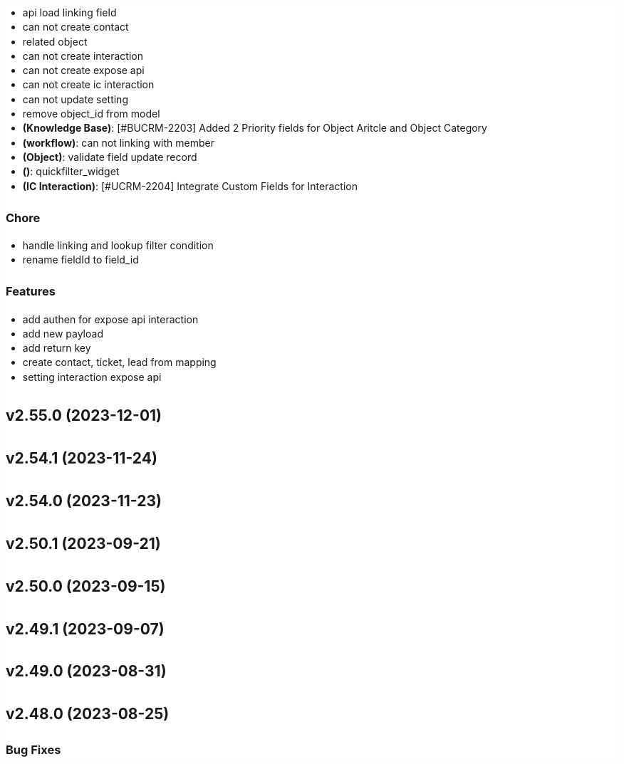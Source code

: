 - api load linking field
- can not create contact
- related object
- can not create interaction
- can not create expose api
- can not create ic interaction
- can not update setting
- remove object_id from model
- **(Knowledge Base)**: [#BUCRM-2203] Added 2 Priority fields for Object Aritcle and Object Category
- **(workflow)**: can not linking with member
- **(Object)**: validate field update record
- **()**: quickfilter_widget
- **(IC Interaction)**: [#UCRM-2204] Integrate Custom Fields for Interaction

### Chore

- handle linking and lookup filter condition
- rename fieldId to field_id

### Features

- add authen for expose api interaction
- add new payload
- add return key
- create contact, ticket, lead from mapping
- setting interaction expose api

## v2.55.0 (2023-12-01)

## v2.54.1 (2023-11-24)

## v2.54.0 (2023-11-23)

## v2.50.1 (2023-09-21)

## v2.50.0 (2023-09-15)

## v2.49.1 (2023-09-07)

## v2.49.0 (2023-08-31)

## v2.48.0 (2023-08-25)

### Bug Fixes
